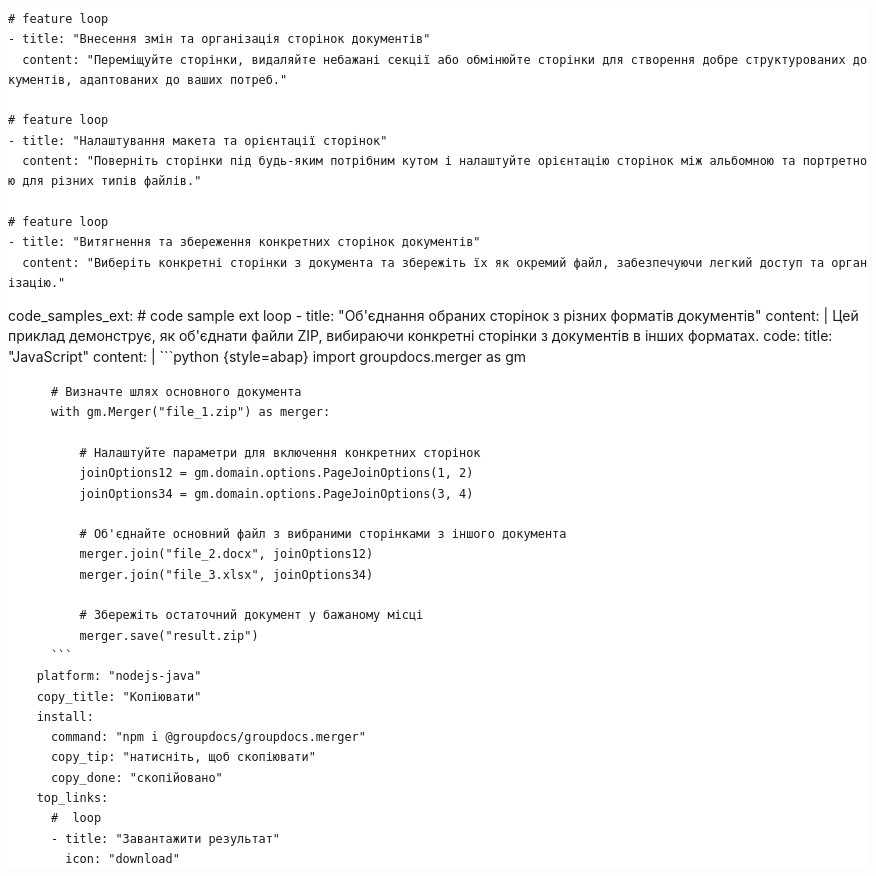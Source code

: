     # feature loop
    - title: "Внесення змін та організація сторінок документів"
      content: "Переміщуйте сторінки, видаляйте небажані секції або обмінюйте сторінки для створення добре структурованих документів, адаптованих до ваших потреб."

    # feature loop
    - title: "Налаштування макета та орієнтації сторінок"
      content: "Поверніть сторінки під будь-яким потрібним кутом і налаштуйте орієнтацію сторінок між альбомною та портретною для різних типів файлів."

    # feature loop
    - title: "Витягнення та збереження конкретних сторінок документів"
      content: "Виберіть конкретні сторінки з документа та збережіть їх як окремий файл, забезпечуючи легкий доступ та організацію."
      
  code_samples_ext:
    # code sample ext loop
    - title: "Об'єднання обраних сторінок з різних форматів документів"
      content: |
        Цей приклад демонструє, як об'єднати файли ZIP, вибираючи конкретні сторінки з документів в інших форматах.
      code:
        title: "JavaScript"
        content: |
          ```python {style=abap}
          import groupdocs.merger as gm
          
          # Визначте шлях основного документа
          with gm.Merger("file_1.zip") as merger:
            
              # Налаштуйте параметри для включення конкретних сторінок
              joinOptions12 = gm.domain.options.PageJoinOptions(1, 2)
              joinOptions34 = gm.domain.options.PageJoinOptions(3, 4)
          
              # Об'єднайте основний файл з вибраними сторінками з іншого документа
              merger.join("file_2.docx", joinOptions12)
              merger.join("file_3.xlsx", joinOptions34)

              # Збережіть остаточний документ у бажаному місці
              merger.save("result.zip")
          ```
        platform: "nodejs-java"
        copy_title: "Копіювати"
        install:
          command: "npm i @groupdocs/groupdocs.merger"
          copy_tip: "натисніть, щоб скопіювати"
          copy_done: "скопійовано"
        top_links:
          #  loop
          - title: "Завантажити результат"
            icon: "download"